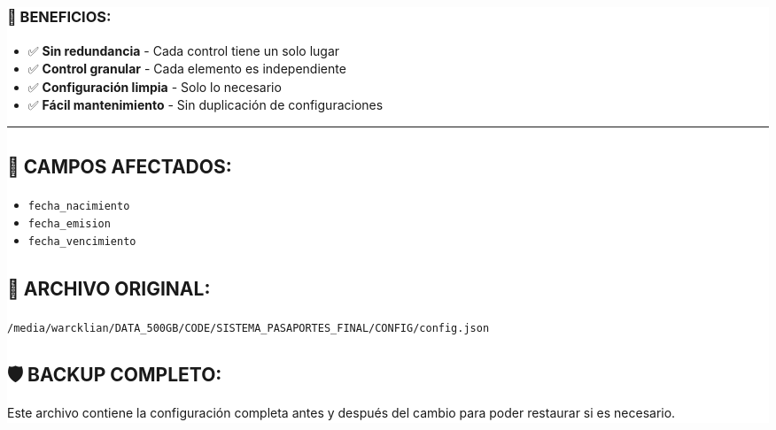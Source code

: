 ### **🎯 BENEFICIOS:**
- ✅ **Sin redundancia** - Cada control tiene un solo lugar
- ✅ **Control granular** - Cada elemento es independiente
- ✅ **Configuración limpia** - Solo lo necesario
- ✅ **Fácil mantenimiento** - Sin duplicación de configuraciones

---

## 🔄 CAMPOS AFECTADOS:
- `fecha_nacimiento`
- `fecha_emision` 
- `fecha_vencimiento`

## 📁 ARCHIVO ORIGINAL:
`/media/warcklian/DATA_500GB/CODE/SISTEMA_PASAPORTES_FINAL/CONFIG/config.json`

## 🛡️ BACKUP COMPLETO:
Este archivo contiene la configuración completa antes y después del cambio para poder restaurar si es necesario.
